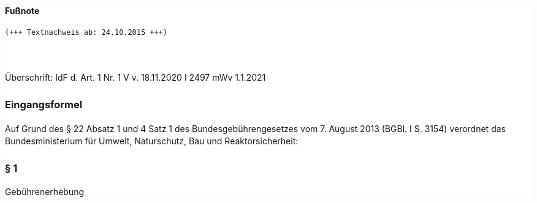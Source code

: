 </tr>

</table>

</div>

</div>

<div>

  
**Fußnote**

<div class="jnhtml">

<div>

<div class="jurAbsatz">

  

``` 
(+++ Textnachweis ab: 24.10.2015 +++)

 
```

Überschrift: IdF d. Art. 1 Nr. 1 V v. 18.11.2020 I 2497 mWv 1.1.2021

</div>

</div>

</div>

</div>

<span id="BJNR177600015BJNE000100000.html"></span>

### Eingangsformel  

<div>

<div class="jnhtml">

<div>

<div class="jurAbsatz">

Auf Grund des § 22 Absatz 1 und 4 Satz 1 des Bundesgebührengesetzes vom
7. August 2013 (BGBl. I S. 3154) verordnet das Bundesministerium für
Umwelt, Naturschutz, Bau und Reaktorsicherheit:

</div>

</div>

</div>

</div>

<span id="BJNR177600015BJNE000204116.html"></span>

### § 1  
Gebührenerhebung
